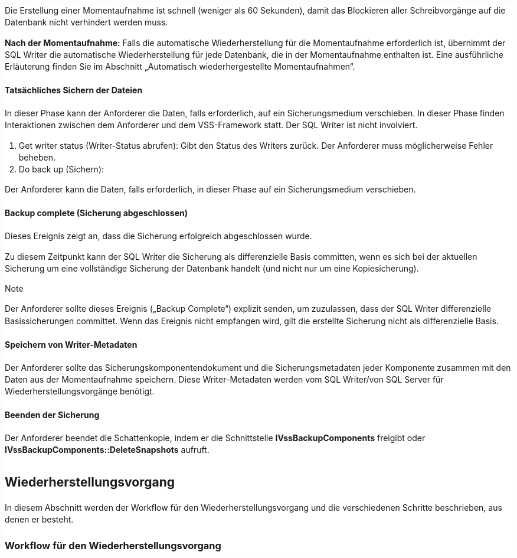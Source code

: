 
Die Erstellung einer Momentaufnahme ist schnell (weniger als 60 Sekunden), damit das Blockieren aller Schreibvorgänge auf die Datenbank nicht verhindert werden muss.

**Nach der Momentaufnahme:** Falls die automatische Wiederherstellung für die Momentaufnahme erforderlich ist, übernimmt der SQL Writer die automatische Wiederherstellung für jede Datenbank, die in der Momentaufnahme enthalten ist. Eine ausführliche Erläuterung finden Sie im Abschnitt „Automatisch wiederhergestellte Momentaufnahmen“.

#### <a name="actual-backup-of-files"></a>Tatsächliches Sichern der Dateien

In dieser Phase kann der Anforderer die Daten, falls erforderlich, auf ein Sicherungsmedium verschieben. In dieser Phase finden Interaktionen zwischen dem Anforderer und dem VSS-Framework statt. Der SQL Writer ist nicht involviert.

1. Get writer status (Writer-Status abrufen): Gibt den Status des Writers zurück. Der Anforderer muss möglicherweise Fehler beheben.
1. Do back up (Sichern):

Der Anforderer kann die Daten, falls erforderlich, in dieser Phase auf ein Sicherungsmedium verschieben.

#### <a name="backup-complete"></a>Backup complete (Sicherung abgeschlossen)

Dieses Ereignis zeigt an, dass die Sicherung erfolgreich abgeschlossen wurde.

Zu diesem Zeitpunkt kann der SQL Writer die Sicherung als differenzielle Basis committen, wenn es sich bei der aktuellen Sicherung um eine vollständige Sicherung der Datenbank handelt (und nicht nur um eine Kopiesicherung).


  > [!NOTE]
  > Der Anforderer sollte dieses Ereignis („Backup Complete“) explizit senden, um zuzulassen, dass der SQL Writer differenzielle Basissicherungen committet. Wenn das Ereignis nicht empfangen wird, gilt die erstellte Sicherung nicht als differenzielle Basis.

#### <a name="save-writer-metadata"></a>Speichern von Writer-Metadaten

Der Anforderer sollte das Sicherungskomponentendokument und die Sicherungsmetadaten jeder Komponente zusammen mit den Daten aus der Momentaufnahme speichern. Diese Writer-Metadaten werden vom SQL Writer/von SQL Server für Wiederherstellungsvorgänge benötigt.

#### <a name="backup-termination"></a>Beenden der Sicherung

Der Anforderer beendet die Schattenkopie, indem er die Schnittstelle **IVssBackupComponents** freigibt oder **IVssBackupComponents::DeleteSnapshots** aufruft.

## <a name="restore-process"></a>Wiederherstellungsvorgang

In diesem Abschnitt werden der Workflow für den Wiederherstellungsvorgang und die verschiedenen Schritte beschrieben, aus denen er besteht.

### <a name="restore-operation-workflow"></a>Workflow für den Wiederherstellungsvorgang
